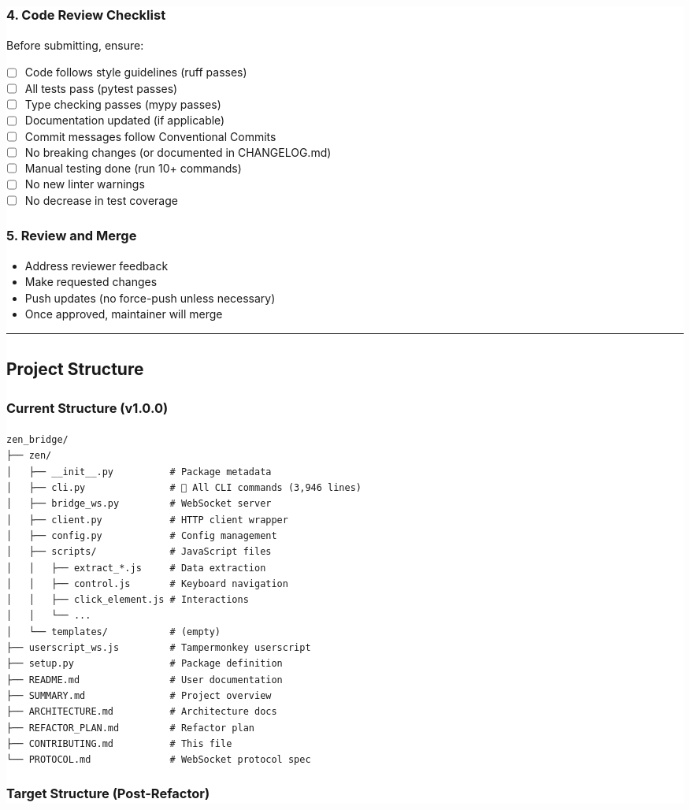 ### 4. Code Review Checklist

Before submitting, ensure:

- [ ] Code follows style guidelines (ruff passes)
- [ ] All tests pass (pytest passes)
- [ ] Type checking passes (mypy passes)
- [ ] Documentation updated (if applicable)
- [ ] Commit messages follow Conventional Commits
- [ ] No breaking changes (or documented in CHANGELOG.md)
- [ ] Manual testing done (run 10+ commands)
- [ ] No new linter warnings
- [ ] No decrease in test coverage

### 5. Review and Merge

- Address reviewer feedback
- Make requested changes
- Push updates (no force-push unless necessary)
- Once approved, maintainer will merge

---

## Project Structure

### Current Structure (v1.0.0)

```
zen_bridge/
├── zen/
│   ├── __init__.py          # Package metadata
│   ├── cli.py               # 🔴 All CLI commands (3,946 lines)
│   ├── bridge_ws.py         # WebSocket server
│   ├── client.py            # HTTP client wrapper
│   ├── config.py            # Config management
│   ├── scripts/             # JavaScript files
│   │   ├── extract_*.js     # Data extraction
│   │   ├── control.js       # Keyboard navigation
│   │   ├── click_element.js # Interactions
│   │   └── ...
│   └── templates/           # (empty)
├── userscript_ws.js         # Tampermonkey userscript
├── setup.py                 # Package definition
├── README.md                # User documentation
├── SUMMARY.md               # Project overview
├── ARCHITECTURE.md          # Architecture docs
├── REFACTOR_PLAN.md         # Refactor plan
├── CONTRIBUTING.md          # This file
└── PROTOCOL.md              # WebSocket protocol spec
```

### Target Structure (Post-Refactor)
